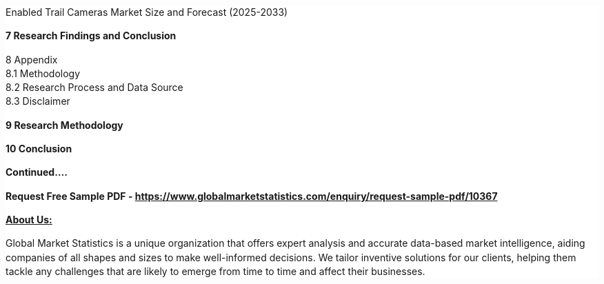 Enabled Trail Cameras Market Size and Forecast (2025-2033)</p><p><strong>7 Research Findings and Conclusion</strong></p><p>8 Appendix<br />8.1 Methodology<br />8.2 Research Process and Data Source<br />8.3 Disclaimer</p><p><strong>9 Research Methodology</strong></p><p><strong>10 Conclusion</strong></p><p><strong>Continued&hellip;.</strong></p><p><strong>Request Free Sample PDF - <a href="https://www.globalmarketstatistics.com/enquiry/request-sample-pdf/10367?utm_source=MW&amp;utm_medium=Prashant&amp;utm_campaign=MW">https://www.globalmarketstatistics.com/enquiry/request-sample-pdf/10367</a></strong></p><p><strong><u>About Us:</u></strong></p><p>Global Market Statistics is a unique organization that offers expert analysis and accurate data-based market intelligence, aiding companies of all shapes and sizes to make well-informed decisions. We tailor inventive solutions for our clients, helping them tackle any challenges that are likely to emerge from time to time and affect their businesses.</p>
